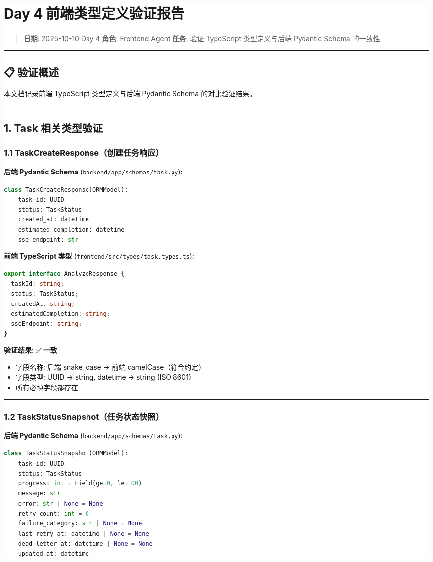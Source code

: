# Day 4 前端类型定义验证报告

> **日期**: 2025-10-10 Day 4
> **角色**: Frontend Agent
> **任务**: 验证 TypeScript 类型定义与后端 Pydantic Schema 的一致性

---

## 📋 验证概述

本文档记录前端 TypeScript 类型定义与后端 Pydantic Schema 的对比验证结果。

---

## 1. Task 相关类型验证

### 1.1 TaskCreateResponse（创建任务响应）

**后端 Pydantic Schema** (`backend/app/schemas/task.py`):
```python
class TaskCreateResponse(ORMModel):
    task_id: UUID
    status: TaskStatus
    created_at: datetime
    estimated_completion: datetime
    sse_endpoint: str
```

**前端 TypeScript 类型** (`frontend/src/types/task.types.ts`):
```typescript
export interface AnalyzeResponse {
  taskId: string;
  status: TaskStatus;
  createdAt: string;
  estimatedCompletion: string;
  sseEndpoint: string;
}
```

**验证结果**: ✅ **一致**
- 字段名称: 后端 snake_case → 前端 camelCase（符合约定）
- 字段类型: UUID → string, datetime → string (ISO 8601)
- 所有必填字段都存在

---

### 1.2 TaskStatusSnapshot（任务状态快照）

**后端 Pydantic Schema** (`backend/app/schemas/task.py`):
```python
class TaskStatusSnapshot(ORMModel):
    task_id: UUID
    status: TaskStatus
    progress: int = Field(ge=0, le=100)
    message: str
    error: str | None = None
    retry_count: int = 0
    failure_category: str | None = None
    last_retry_at: datetime | None = None
    dead_letter_at: datetime | None = None
    updated_at: datetime
```
